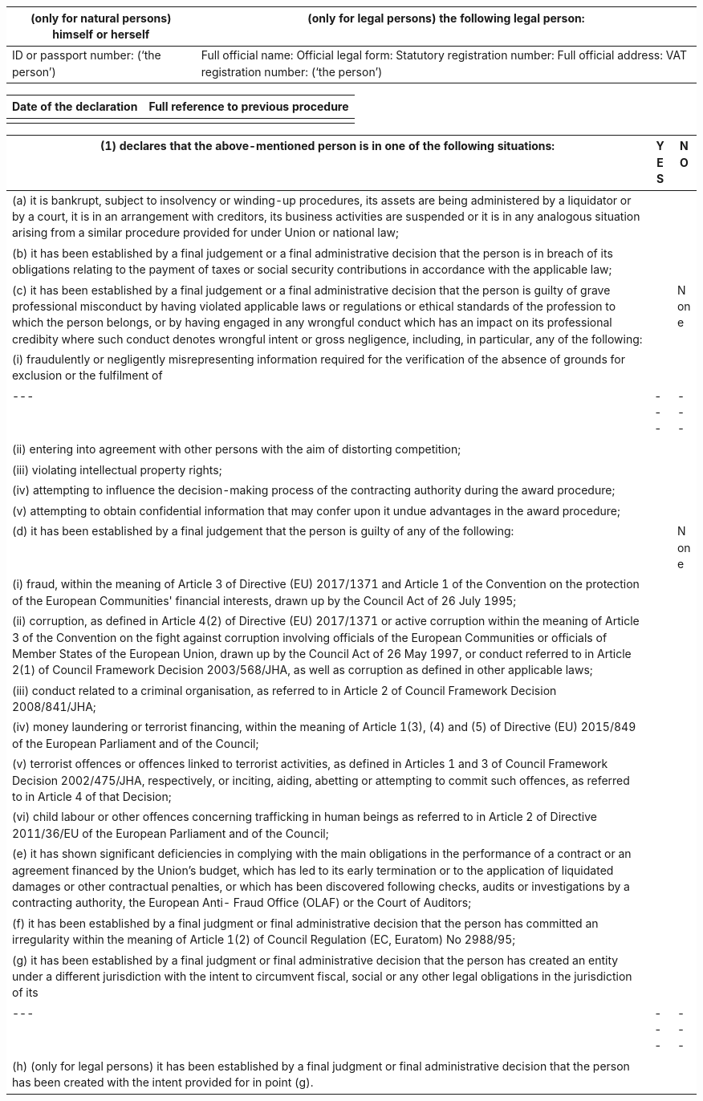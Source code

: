  | (only for natural persons) himself or herself | (only for legal persons) the following legal person: | 
 | --- | --- | 
 | ID or passport number: (‘the person’) | Full official name: Official legal form: Statutory registration number: Full official address: VAT registration number: (‘the person’) | 

 | Date of the declaration | Full reference to previous procedure | 
 | --- | --- | 
 |  |  | 

 | (1) declares that the above-mentioned person is in one of the following situations: | YES | NO | 
 | --- | --- | --- | 
 | (a) it is bankrupt, subject to insolvency or winding-up procedures, its assets are being administered by a liquidator or by a court, it is in an arrangement with creditors, its business activities are suspended or it is in any analogous situation arising from a similar procedure provided for under Union or national law; |  |  | 
 | (b) it has been established by a final judgement or a final administrative decision that the person is in breach of its obligations relating to the payment of taxes or social security contributions in accordance with the applicable law; |  |  | 
 | (c) it has been established by a final judgement or a final administrative decision that the person is guilty of grave professional misconduct by having violated applicable laws or regulations or ethical standards of the profession to which the person belongs, or by having engaged in any wrongful conduct which has an impact on its professional credibity where such conduct denotes wrongful intent or gross negligence, including, in particular, any of the following: |  | None | 
 | (i) fraudulently or negligently misrepresenting information required for the verification of the absence of grounds for exclusion or the fulfilment of |  |  |  | eligibility or selection criteria or in the performance of a contract or an agreement; |  |  | 
 | --- | --- | --- | 
 | (ii) entering into agreement with other persons with the aim of distorting competition; |  |  | 
 | (iii) violating intellectual property rights; |  |  | 
 | (iv) attempting to influence the decision-making process of the contracting authority during the award procedure; |  |  | 
 | (v) attempting to obtain confidential information that may confer upon it undue advantages in the award procedure; |  |  | 
 | (d) it has been established by a final judgement that the person is guilty of any of the following: |  | None | 
 | (i) fraud, within the meaning of Article 3 of Directive (EU) 2017/1371 and Article 1 of the Convention on the protection of the European Communities' financial interests, drawn up by the Council Act of 26 July 1995; |  |  | 
 | (ii) corruption, as defined in Article 4(2) of Directive (EU) 2017/1371 or active corruption within the meaning of Article 3 of the Convention on the fight against corruption involving officials of the European Communities or officials of Member States of the European Union, drawn up by the Council Act of 26 May 1997, or conduct referred to in Article 2(1) of Council Framework Decision 2003/568/JHA, as well as corruption as defined in other applicable laws; |  |  | 
 | (iii) conduct related to a criminal organisation, as referred to in Article 2 of Council Framework Decision 2008/841/JHA; |  |  | 
 | (iv) money laundering or terrorist financing, within the meaning of Article 1(3), (4) and (5) of Directive (EU) 2015/849 of the European Parliament and of the Council; |  |  | 
 | (v) terrorist offences or offences linked to terrorist activities, as defined in Articles 1 and 3 of Council Framework Decision 2002/475/JHA, respectively, or inciting, aiding, abetting or attempting to commit such offences, as referred to in Article 4 of that Decision; |  |  | 
 | (vi) child labour or other offences concerning trafficking in human beings as referred to in Article 2 of Directive 2011/36/EU of the European Parliament and of the Council; |  |  | 
 | (e) it has shown significant deficiencies in complying with the main obligations in the performance of a contract or an agreement financed by the Union’s budget, which has led to its early termination or to the application of liquidated damages or other contractual penalties, or which has been discovered following checks, audits or investigations by a contracting authority, the European Anti- Fraud Office (OLAF) or the Court of Auditors; |  |  | 
 | (f) it has been established by a final judgment or final administrative decision that the person has committed an irregularity within the meaning of Article 1(2) of Council Regulation (EC, Euratom) No 2988/95; |  |  | 
 | (g) it has been established by a final judgment or final administrative decision that the person has created an entity under a different jurisdiction with the intent to circumvent fiscal, social or any other legal obligations in the jurisdiction of its |  |  |  | registered office, central administration or principal place of business. |  |  | 
 | --- | --- | --- | 
 | (h) (only for legal persons) it has been established by a final judgment or final administrative decision that the person has been created with the intent provided for in point (g). |  |  | 